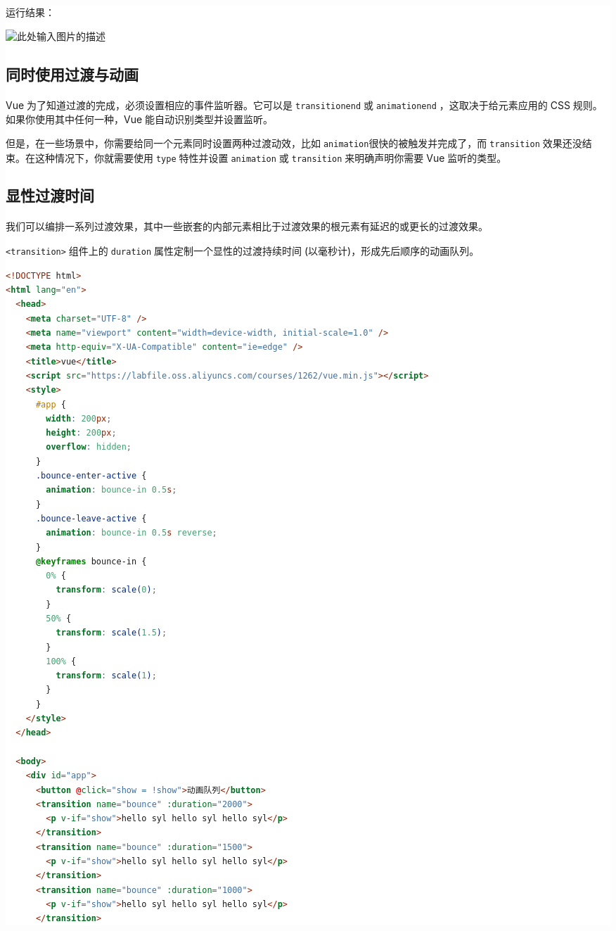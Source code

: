 运行结果：

![此处输入图片的描述](https://doc.shiyanlou.com/document-uid940410labid10292timestamp1552641278291.png/wm)

## 同时使用过渡与动画

Vue 为了知道过渡的完成，必须设置相应的事件监听器。它可以是 `transitionend` 或 `animationend` ，这取决于给元素应用的 CSS 规则。如果你使用其中任何一种，Vue 能自动识别类型并设置监听。

但是，在一些场景中，你需要给同一个元素同时设置两种过渡动效，比如 `animation`很快的被触发并完成了，而 `transition` 效果还没结束。在这种情况下，你就需要使用 `type` 特性并设置 `animation` 或 `transition` 来明确声明你需要 Vue 监听的类型。

## 显性过渡时间

我们可以编排一系列过渡效果，其中一些嵌套的内部元素相比于过渡效果的根元素有延迟的或更长的过渡效果。

`<transition>` 组件上的 `duration` 属性定制一个显性的过渡持续时间 (以毫秒计)，形成先后顺序的动画队列。

```html
<!DOCTYPE html>
<html lang="en">
  <head>
    <meta charset="UTF-8" />
    <meta name="viewport" content="width=device-width, initial-scale=1.0" />
    <meta http-equiv="X-UA-Compatible" content="ie=edge" />
    <title>vue</title>
    <script src="https://labfile.oss.aliyuncs.com/courses/1262/vue.min.js"></script>
    <style>
      #app {
        width: 200px;
        height: 200px;
        overflow: hidden;
      }
      .bounce-enter-active {
        animation: bounce-in 0.5s;
      }
      .bounce-leave-active {
        animation: bounce-in 0.5s reverse;
      }
      @keyframes bounce-in {
        0% {
          transform: scale(0);
        }
        50% {
          transform: scale(1.5);
        }
        100% {
          transform: scale(1);
        }
      }
    </style>
  </head>

  <body>
    <div id="app">
      <button @click="show = !show">动画队列</button>
      <transition name="bounce" :duration="2000">
        <p v-if="show">hello syl hello syl hello syl</p>
      </transition>
      <transition name="bounce" :duration="1500">
        <p v-if="show">hello syl hello syl hello syl</p>
      </transition>
      <transition name="bounce" :duration="1000">
        <p v-if="show">hello syl hello syl hello syl</p>
      </transition>
```
